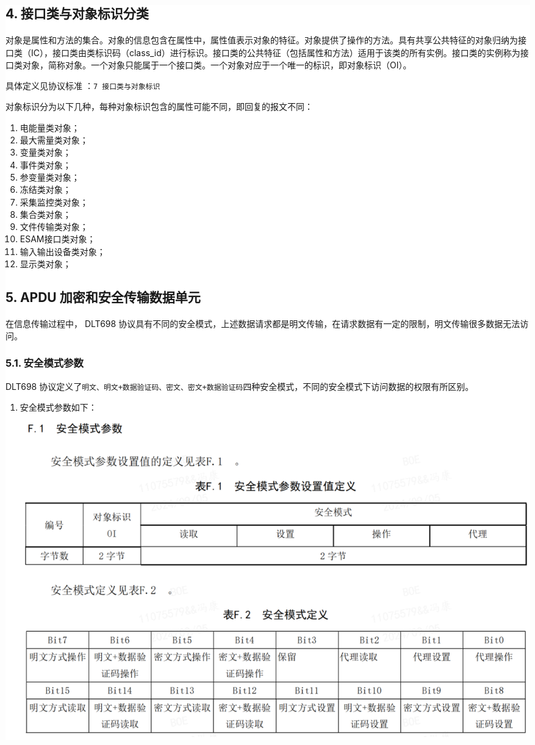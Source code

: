 ## 4. 接口类与对象标识分类
对象是属性和方法的集合。对象的信息包含在属性中，属性值表示对象的特征。对象提供了操作的方法。具有共享公共特征的对象归纳为接口类（IC），接口类由类标识码（class_id）进行标识。接口类的公共特征（包括属性和方法）适用于该类的所有实例。接口类的实例称为接口类对象，简称对象。一个对象只能属于一个接口类。一个对象对应于一个唯一的标识，即对象标识（OI）。

具体定义见协议标准 ：`7 接口类与对象标识`

对象标识分为以下几种，每种对象标识包含的属性可能不同，即回复的报文不同：
1. 电能量类对象；
2. 最大需量类对象；
3. 变量类对象；
4. 事件类对象；
5. 参变量类对象；
6. 冻结类对象；
7. 采集监控类对象；
8. 集合类对象；
9. 文件传输类对象；
10. ESAM接口类对象；
11. 输入输出设备类对象；
12. 显示类对象；

## 5. APDU 加密和安全传输数据单元
在信息传输过程中， DLT698 协议具有不同的安全模式，上述数据请求都是明文传输，在请求数据有一定的限制，明文传输很多数据无法访问。

### 5.1. 安全模式参数
DLT698 协议定义了`明文、明文+数据验证码、密文、密文+数据验证码`四种安全模式，不同的安全模式下访问数据的权限有所区别。

1. 安全模式参数如下：

    ![安全模式参数](png/2.5.1.1.安全模式参数.png)
